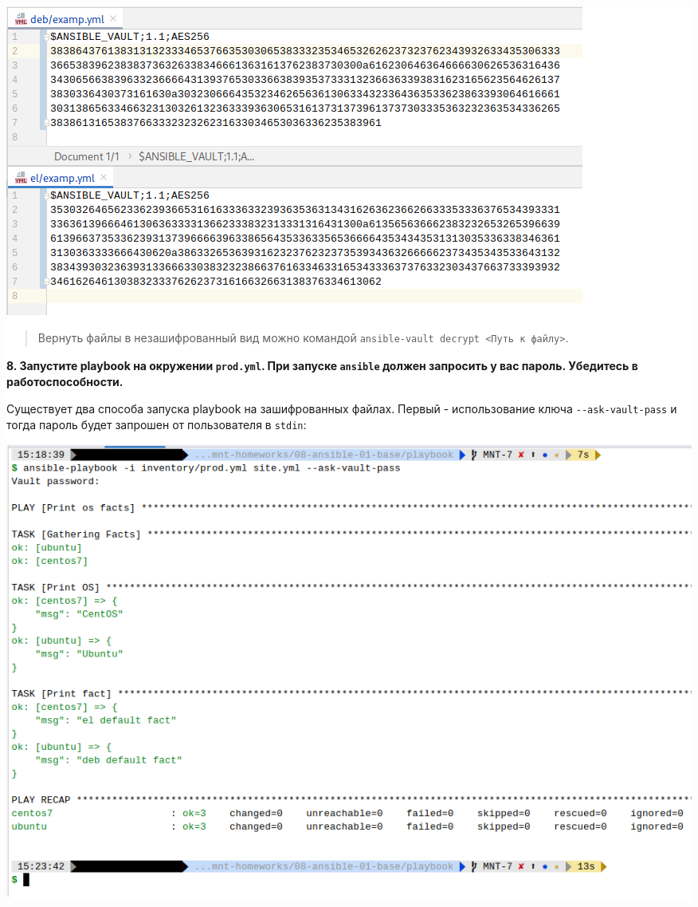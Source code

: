 ![](encrypted-files.png)

> Вернуть файлы в незашифрованный вид можно командой `ansible-vault decrypt <Путь к файлу>`.

**8. Запустите playbook на окружении `prod.yml`. При запуске `ansible` должен запросить у вас пароль. Убедитесь в работоспособности.**

Существует два способа запуска playbook на зашифрованных файлах. Первый - использование ключа `--ask-vault-pass` и тогда пароль
будет запрошен от пользователя в `stdin`:

![](encrypted-ask-vault-pass.png)

